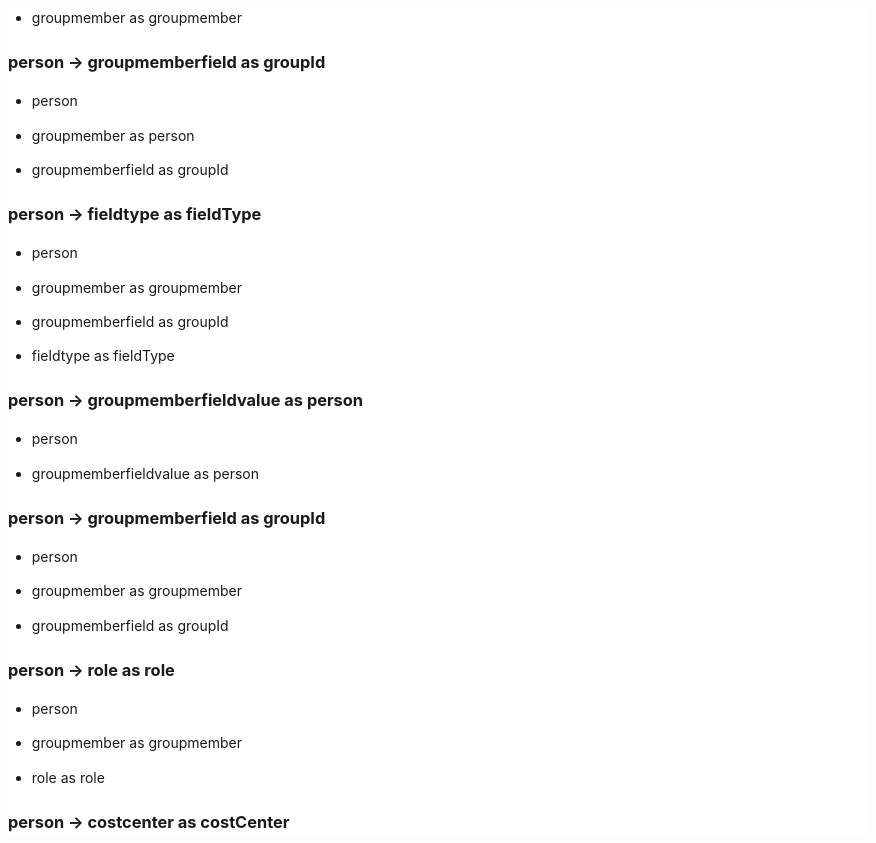 - groupmember as groupmember



### person -> groupmemberfield as groupId



- person

- groupmember as person

- groupmemberfield as groupId



### person -> fieldtype as fieldType



- person

- groupmember as groupmember

- groupmemberfield as groupId

- fieldtype as fieldType



### person -> groupmemberfieldvalue as person



- person

- groupmemberfieldvalue as person



### person -> groupmemberfield as groupId



- person

- groupmember as groupmember

- groupmemberfield as groupId



### person -> role as role



- person

- groupmember as groupmember

- role as role



### person -> costcenter as costCenter

